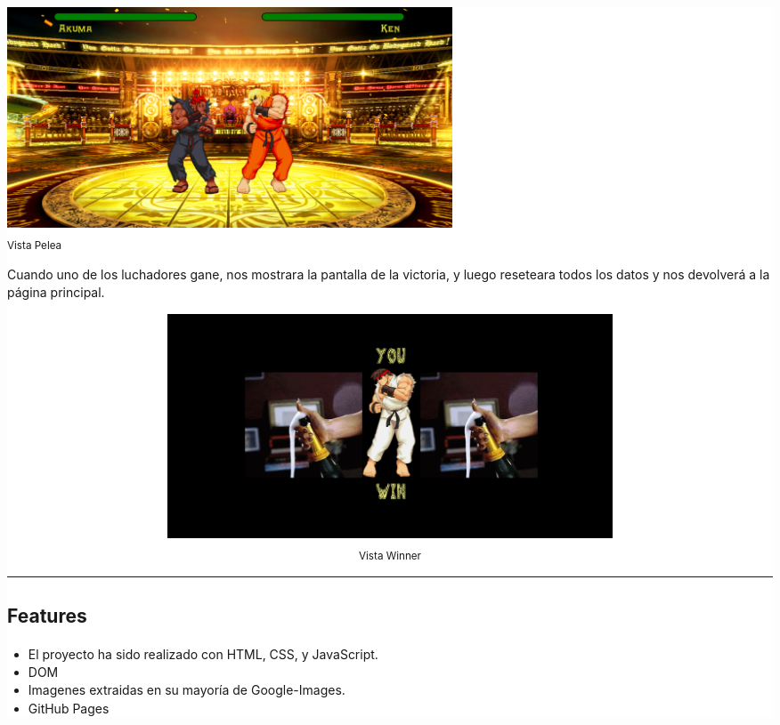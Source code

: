 <img src="img/readme6.png" width= 500><br>
<sub> Vista Pelea</sub>
</p>

Cuando uno de los luchadores gane, nos mostrara la pantalla de la victoria, y luego reseteara todos los datos y nos devolverá a la página principal.

<p align="center">
<img src="img/readme7.png" width= 500><br>
<sub> Vista Winner</sub>
</p>

---

## Features

* El proyecto ha sido realizado con  HTML, CSS, y JavaScript.
* DOM
* Imagenes extraidas en su mayoría de Google-Images.
* GitHub Pages

